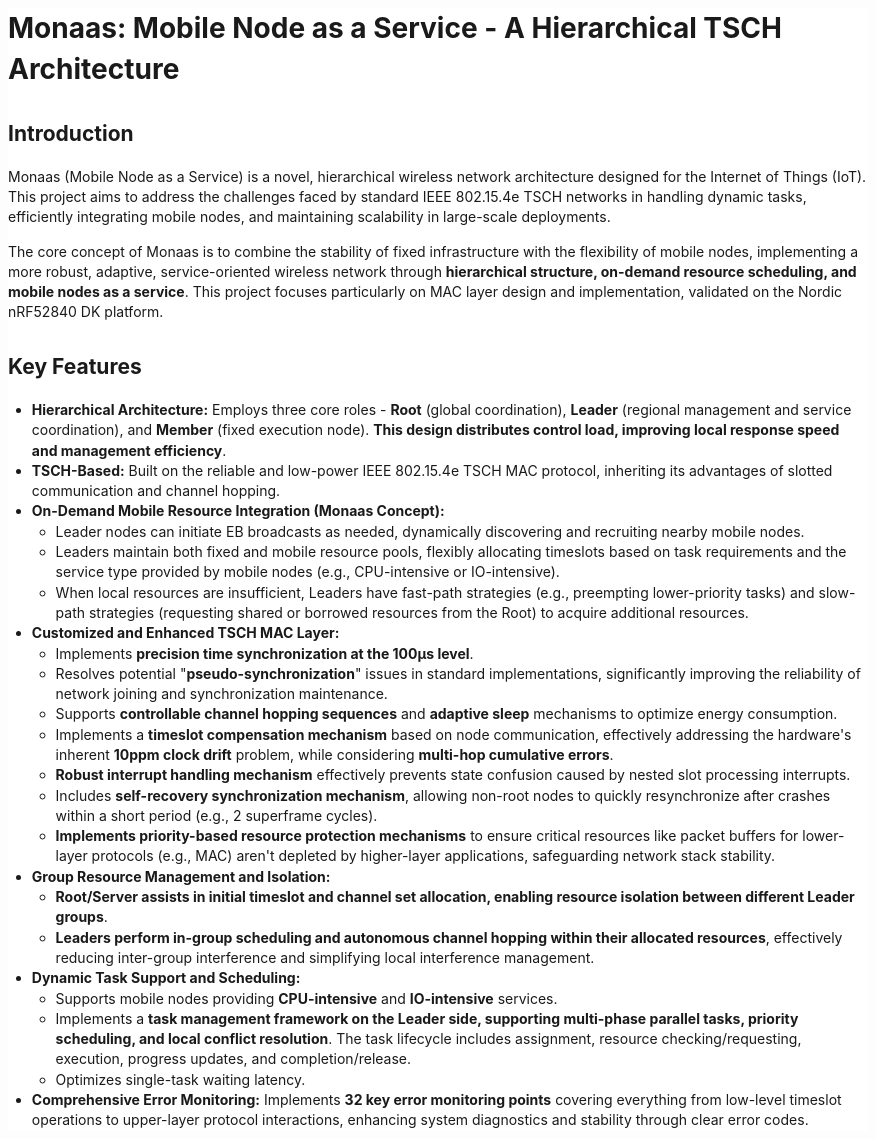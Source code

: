 # Monaas: Mobile Node as a Service - A Hierarchical TSCH Architecture

## Introduction

Monaas (Mobile Node as a Service) is a novel, hierarchical wireless network architecture designed for the Internet of Things (IoT). This project aims to address the challenges faced by standard IEEE 802.15.4e TSCH networks in handling dynamic tasks, efficiently integrating mobile nodes, and maintaining scalability in large-scale deployments.

The core concept of Monaas is to combine the stability of fixed infrastructure with the flexibility of mobile nodes, implementing a more robust, adaptive, service-oriented wireless network through **hierarchical structure, on-demand resource scheduling, and mobile nodes as a service**. This project focuses particularly on MAC layer design and implementation, validated on the Nordic nRF52840 DK platform.

## Key Features

* **Hierarchical Architecture:** Employs three core roles - **Root** (global coordination), **Leader** (regional management and service coordination), and **Member** (fixed execution node). **This design distributes control load, improving local response speed and management efficiency**.
* **TSCH-Based:** Built on the reliable and low-power IEEE 802.15.4e TSCH MAC protocol, inheriting its advantages of slotted communication and channel hopping.
* **On-Demand Mobile Resource Integration (Monaas Concept):**
  * Leader nodes can initiate EB broadcasts as needed, dynamically discovering and recruiting nearby mobile nodes.
  * Leaders maintain both fixed and mobile resource pools, flexibly allocating timeslots based on task requirements and the service type provided by mobile nodes (e.g., CPU-intensive or IO-intensive).
  * When local resources are insufficient, Leaders have fast-path strategies (e.g., preempting lower-priority tasks) and slow-path strategies (requesting shared or borrowed resources from the Root) to acquire additional resources.
* **Customized and Enhanced TSCH MAC Layer:**
  * Implements **precision time synchronization at the 100μs level**.
  * Resolves potential "**pseudo-synchronization**" issues in standard implementations, significantly improving the reliability of network joining and synchronization maintenance.
  * Supports **controllable channel hopping sequences** and **adaptive sleep** mechanisms to optimize energy consumption.
  * Implements a **timeslot compensation mechanism** based on node communication, effectively addressing the hardware's inherent **10ppm clock drift** problem, while considering **multi-hop cumulative errors**.
  * **Robust interrupt handling mechanism** effectively prevents state confusion caused by nested slot processing interrupts.
  * Includes **self-recovery synchronization mechanism**, allowing non-root nodes to quickly resynchronize after crashes within a short period (e.g., 2 superframe cycles).
  * **Implements priority-based resource protection mechanisms** to ensure critical resources like packet buffers for lower-layer protocols (e.g., MAC) aren't depleted by higher-layer applications, safeguarding network stack stability.
* **Group Resource Management and Isolation:**
  * **Root/Server assists in initial timeslot and channel set allocation, enabling resource isolation between different Leader groups**.
  * **Leaders perform in-group scheduling and autonomous channel hopping within their allocated resources**, effectively reducing inter-group interference and simplifying local interference management.
* **Dynamic Task Support and Scheduling:**
  * Supports mobile nodes providing **CPU-intensive** and **IO-intensive** services.
  * Implements a **task management framework on the Leader side, supporting multi-phase parallel tasks, priority scheduling, and local conflict resolution**. The task lifecycle includes assignment, resource checking/requesting, execution, progress updates, and completion/release.
  * Optimizes single-task waiting latency.
* **Comprehensive Error Monitoring:** Implements **32 key error monitoring points** covering everything from low-level timeslot operations to upper-layer protocol interactions, enhancing system diagnostics and stability through clear error codes.